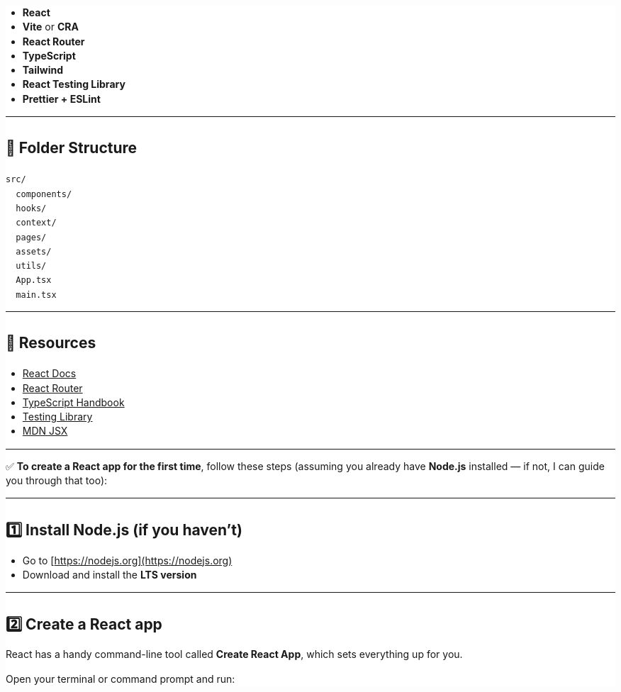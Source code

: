 * **React**
* **Vite** or **CRA**
* **React Router**
* **TypeScript**
* **Tailwind**
* **React Testing Library**
* **Prettier + ESLint**

---

## 📁 Folder Structure

```
src/
  components/
  hooks/
  context/
  pages/
  assets/
  utils/
  App.tsx
  main.tsx
```

---

## 🔗 Resources

* [React Docs](https://react.dev/)
* [React Router](https://reactrouter.com/)
* [TypeScript Handbook](https://www.typescriptlang.org/docs/)
* [Testing Library](https://testing-library.com/docs/react-testing-library/intro/)
* [MDN JSX](https://developer.mozilla.org/en-US/docs/Web/JavaScript/Reference/JSX)

---
✅ **To create a React app for the first time**, follow these steps (assuming you already have **Node.js** installed — if not, I can guide you through that too):

---

## **1️⃣ Install Node.js (if you haven’t)**

* Go to [https://nodejs.org](https://nodejs.org)
* Download and install the **LTS version**

---

## **2️⃣ Create a React app**

React has a handy command-line tool called **Create React App**, which sets everything up for you.

Open your terminal or command prompt and run:
